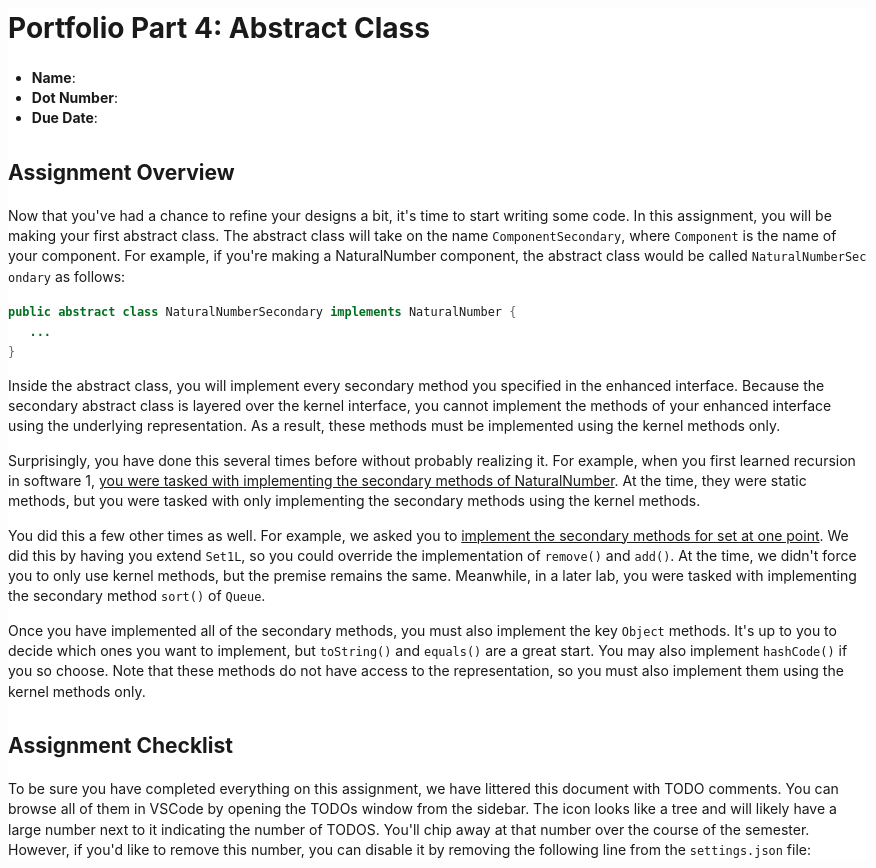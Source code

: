 # Portfolio Part 4: Abstract Class

- **Name**: 
- **Dot Number**: 
- **Due Date**: 

## Assignment Overview

Now that you've had a chance to refine your designs a bit, it's time to start
writing some code. In this assignment, you will be making your first abstract
class. The abstract class will take on the name `ComponentSecondary`, where
`Component` is the name of your component. For example, if you're making a
NaturalNumber component, the abstract class would be called
`NaturalNumberSecondary` as follows:

```java
public abstract class NaturalNumberSecondary implements NaturalNumber {
   ...
}
```

Inside the abstract class, you will implement every secondary method you
specified in the enhanced interface. Because the secondary abstract class is
layered over the kernel interface, you cannot implement the methods of your
enhanced interface using the underlying representation. As a result, these
methods must be implemented using the kernel methods only.

Surprisingly, you have done this several times before without probably realizing
it. For example, when you first learned recursion in software 1, [you were
tasked with implementing the secondary methods of NaturalNumber][lab-14]. At the
time, they were static methods, but you were tasked with only implementing the
secondary methods using the kernel methods.

You did this a few other times as well. For example, we asked you to
[implement the secondary methods for set at one point][lab-21]. We did this by
having you extend `Set1L`, so you could override the implementation of
`remove()` and `add()`. At the time, we didn't force you to only use kernel
methods, but the premise remains the same. Meanwhile, in a later lab, you were
tasked with implementing the secondary method `sort()` of `Queue`.

Once you have implemented all of the secondary methods, you must also implement
the key `Object` methods. It's up to you to decide which ones you want to
implement, but `toString()` and `equals()` are a great start. You may also
implement `hashCode()` if you so choose. Note that these methods do not have
access to the representation, so you must also implement them using the kernel
methods only.

## Assignment Checklist



To be sure you have completed everything on this assignment, we have littered
this document with TODO comments. You can browse all of them in VSCode by
opening the TODOs window from the sidebar. The icon looks like a tree and will
likely have a large number next to it indicating the number of TODOS. You'll
chip away at that number over the course of the semester. However, if you'd
like to remove this number, you can disable it by removing the following
line from the `settings.json` file:


[lab-14]: https://cse22x1.engineering.osu.edu/2221/web-sw1/extras/instructions/natural-number-static/natural-number-static.html
[lab-21]: https://cse22x1.engineering.osu.edu/2221/web-sw1/extras/instructions/set-instance-methods/set-instance-methods.html
[simple-writer-secondary]: https://cse22x1.engineering.osu.edu/common/doc/src-html/components/simplewriter/SimpleWriterSecondary.html
[simple-reader-secondary]: https://cse22x1.engineering.osu.edu/common/doc/src-html/components/simplereader/SimpleReaderSecondary.html
[survey]: https://forms.gle/dumXHo6A4Enucdkq9